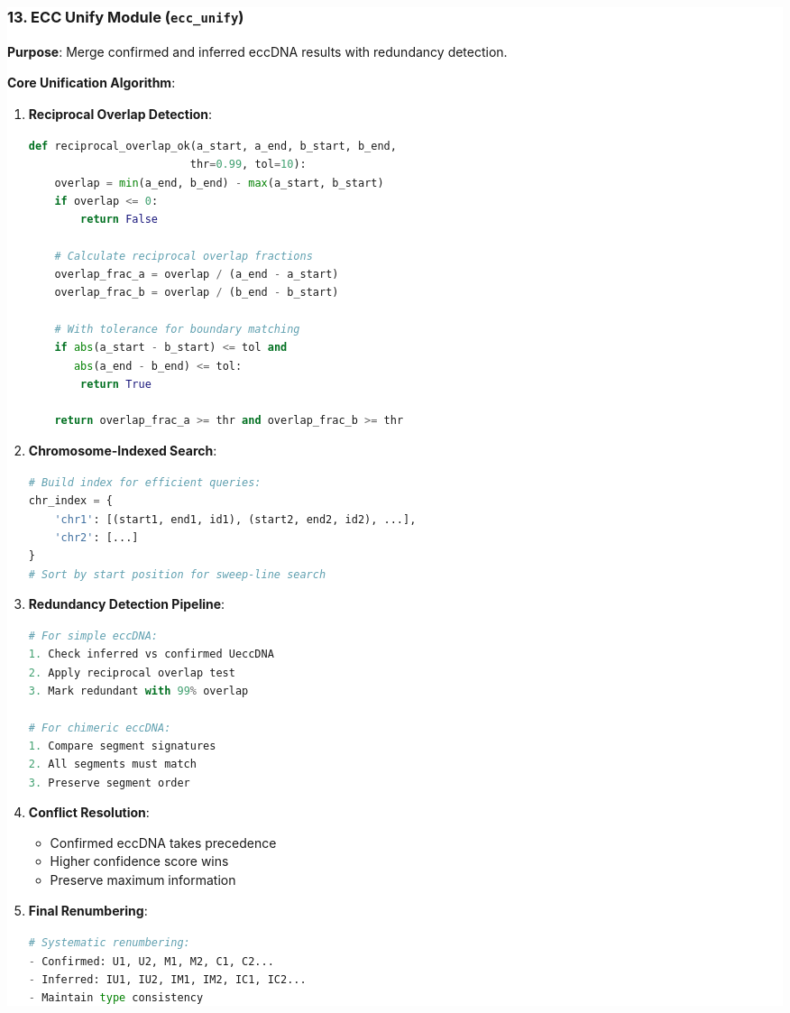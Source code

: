 ### 13. ECC Unify Module (`ecc_unify`)
**Purpose**: Merge confirmed and inferred eccDNA results with redundancy detection.

**Core Unification Algorithm**:

1. **Reciprocal Overlap Detection**:
   ```python
   def reciprocal_overlap_ok(a_start, a_end, b_start, b_end,
                            thr=0.99, tol=10):
       overlap = min(a_end, b_end) - max(a_start, b_start)
       if overlap <= 0:
           return False

       # Calculate reciprocal overlap fractions
       overlap_frac_a = overlap / (a_end - a_start)
       overlap_frac_b = overlap / (b_end - b_start)

       # With tolerance for boundary matching
       if abs(a_start - b_start) <= tol and
          abs(a_end - b_end) <= tol:
           return True

       return overlap_frac_a >= thr and overlap_frac_b >= thr
   ```

2. **Chromosome-Indexed Search**:
   ```python
   # Build index for efficient queries:
   chr_index = {
       'chr1': [(start1, end1, id1), (start2, end2, id2), ...],
       'chr2': [...]
   }
   # Sort by start position for sweep-line search
   ```

3. **Redundancy Detection Pipeline**:
   ```python
   # For simple eccDNA:
   1. Check inferred vs confirmed UeccDNA
   2. Apply reciprocal overlap test
   3. Mark redundant with 99% overlap

   # For chimeric eccDNA:
   1. Compare segment signatures
   2. All segments must match
   3. Preserve segment order
   ```

4. **Conflict Resolution**:
   - Confirmed eccDNA takes precedence
   - Higher confidence score wins
   - Preserve maximum information

5. **Final Renumbering**:
   ```python
   # Systematic renumbering:
   - Confirmed: U1, U2, M1, M2, C1, C2...
   - Inferred: IU1, IU2, IM1, IM2, IC1, IC2...
   - Maintain type consistency
   ```
